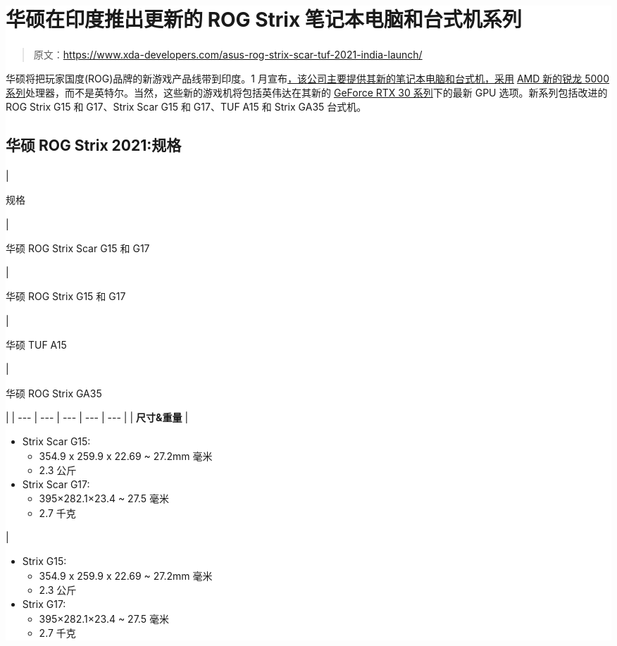 # 华硕在印度推出更新的 ROG Strix 笔记本电脑和台式机系列

> 原文：<https://www.xda-developers.com/asus-rog-strix-scar-tuf-2021-india-launch/>

华硕将把玩家国度(ROG)品牌的新游戏产品线带到印度。1 月宣布[，该公司主要提供其新的笔记本电脑和台式机，采用](https://www.xda-developers.com/asus-rog-strix-zephyrus-gaming-laptops-13-flow-x13-launch-ces-2021/) [AMD 新的锐龙 5000 系列](https://www.xda-developers.com/amd-ryzen-5000-mobile-7nm-zen-3/)处理器，而不是英特尔。当然，这些新的游戏机将包括英伟达在其新的 [GeForce RTX 30 系列](https://www.xda-developers.com/nvidia-geforce-rtx-30-series-mobile-gpus-for-laptops-officially-announced/)下的最新 GPU 选项。新系列包括改进的 ROG Strix G15 和 G17、Strix Scar G15 和 G17、TUF A15 和 Strix GA35 台式机。

## 华硕 ROG Strix 2021:规格

| 

规格

 | 

华硕 ROG Strix Scar G15 和 G17

 | 

华硕 ROG Strix G15 和 G17

 | 

华硕 TUF A15

 | 

华硕 ROG Strix GA35

 |
| --- | --- | --- | --- | --- |
| **尺寸&重量** | 

*   Strix Scar G15:
    *   354.9 x 259.9 x 22.69 ~ 27.2mm 毫米
    *   2.3 公斤
*   Strix Scar G17:
    *   395×282.1×23.4 ~ 27.5 毫米
    *   2.7 千克

 | 

*   Strix G15:
    *   354.9 x 259.9 x 22.69 ~ 27.2mm 毫米
    *   2.3 公斤
*   Strix G17:
    *   395×282.1×23.4 ~ 27.5 毫米
    *   2.7 千克
